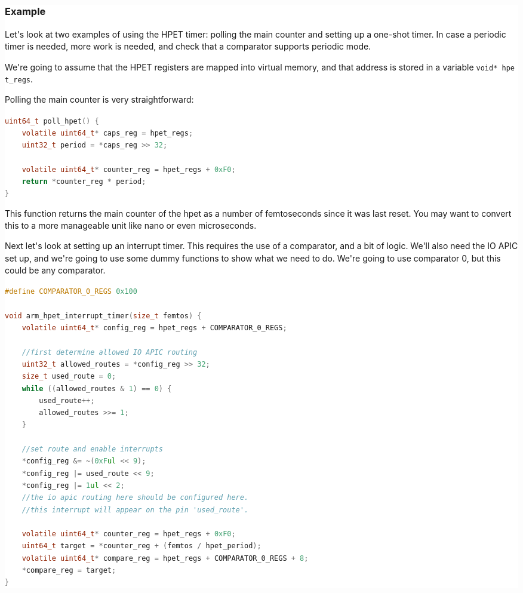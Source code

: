 ### Example

Let's look at two examples of using the HPET timer: polling the main counter and setting up a one-shot timer. In case a periodic timer is needed, more work is needed, and check that a comparator supports periodic mode.

We're going to assume that the HPET registers are mapped into virtual memory, and that address is stored in a variable `void* hpet_regs`.

Polling the main counter is very straightforward:

```c
uint64_t poll_hpet() {
    volatile uint64_t* caps_reg = hpet_regs;
    uint32_t period = *caps_reg >> 32;
    
    volatile uint64_t* counter_reg = hpet_regs + 0xF0;
    return *counter_reg * period;
}
```

This function returns the main counter of the hpet as a number of femtoseconds since it was last reset. You may want to convert this to a more manageable unit like nano or even microseconds.

Next let's look at setting up an interrupt timer. This requires the use of a comparator, and a bit of logic. We'll also need the IO APIC set up, and we're going to use some dummy functions to show what we need to do. We're going to use comparator 0, but this could be any comparator.

```c
#define COMPARATOR_0_REGS 0x100

void arm_hpet_interrupt_timer(size_t femtos) {
    volatile uint64_t* config_reg = hpet_regs + COMPARATOR_0_REGS;

    //first determine allowed IO APIC routing
    uint32_t allowed_routes = *config_reg >> 32;
    size_t used_route = 0;
    while ((allowed_routes & 1) == 0) {
        used_route++;
        allowed_routes >>= 1;
    }

    //set route and enable interrupts
    *config_reg &= ~(0xFul << 9);
    *config_reg |= used_route << 9;
    *config_reg |= 1ul << 2;
    //the io apic routing here should be configured here.
    //this interrupt will appear on the pin 'used_route'.

    volatile uint64_t* counter_reg = hpet_regs + 0xF0;
    uint64_t target = *counter_reg + (femtos / hpet_period);
    volatile uint64_t* compare_reg = hpet_regs + COMPARATOR_0_REGS + 8;
    *compare_reg = target;
}
```
